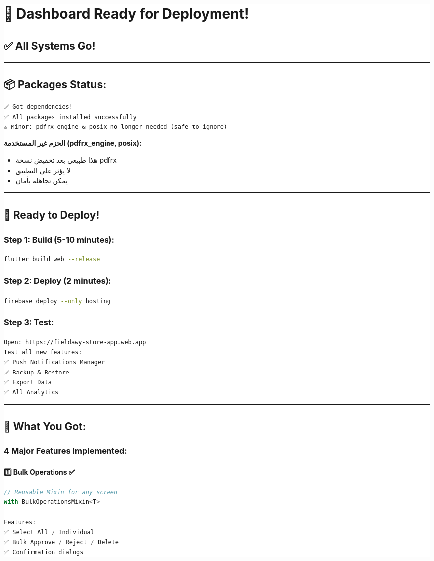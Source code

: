 # 🎉 Dashboard Ready for Deployment!

## ✅ **All Systems Go!**

---

## 📦 **Packages Status:**

```
✅ Got dependencies!
✅ All packages installed successfully
⚠️ Minor: pdfrx_engine & posix no longer needed (safe to ignore)
```

**الحزم غير المستخدمة (pdfrx_engine, posix):**
- هذا طبيعي بعد تخفيض نسخة pdfrx
- لا يؤثر على التطبيق
- يمكن تجاهله بأمان

---

## 🚀 **Ready to Deploy!**

### **Step 1: Build (5-10 minutes):**
```bash
flutter build web --release
```

### **Step 2: Deploy (2 minutes):**
```bash
firebase deploy --only hosting
```

### **Step 3: Test:**
```
Open: https://fieldawy-store-app.web.app
Test all new features:
✅ Push Notifications Manager
✅ Backup & Restore
✅ Export Data
✅ All Analytics
```

---

## 🎯 **What You Got:**

### **4 Major Features Implemented:**

#### **1️⃣ Bulk Operations** ✅
```dart
// Reusable Mixin for any screen
with BulkOperationsMixin<T>

Features:
✅ Select All / Individual
✅ Bulk Approve / Reject / Delete
✅ Confirmation dialogs
```
